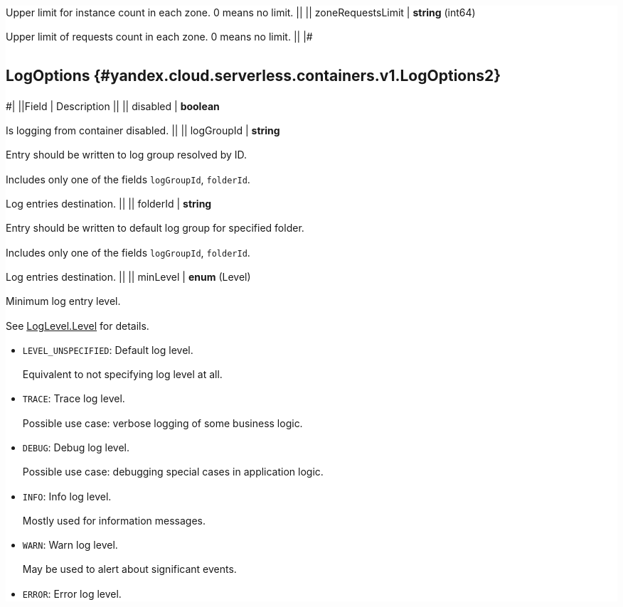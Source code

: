 Upper limit for instance count in each zone.
0 means no limit. ||
|| zoneRequestsLimit | **string** (int64)

Upper limit of requests count in each zone.
0 means no limit. ||
|#

## LogOptions {#yandex.cloud.serverless.containers.v1.LogOptions2}

#|
||Field | Description ||
|| disabled | **boolean**

Is logging from container disabled. ||
|| logGroupId | **string**

Entry should be written to log group resolved by ID.

Includes only one of the fields `logGroupId`, `folderId`.

Log entries destination. ||
|| folderId | **string**

Entry should be written to default log group for specified folder.

Includes only one of the fields `logGroupId`, `folderId`.

Log entries destination. ||
|| minLevel | **enum** (Level)

Minimum log entry level.

See [LogLevel.Level](/docs/logging/api-ref/Export/run#yandex.cloud.logging.v1.LogLevel.Level) for details.

- `LEVEL_UNSPECIFIED`: Default log level.

  Equivalent to not specifying log level at all.
- `TRACE`: Trace log level.

  Possible use case: verbose logging of some business logic.
- `DEBUG`: Debug log level.

  Possible use case: debugging special cases in application logic.
- `INFO`: Info log level.

  Mostly used for information messages.
- `WARN`: Warn log level.

  May be used to alert about significant events.
- `ERROR`: Error log level.
